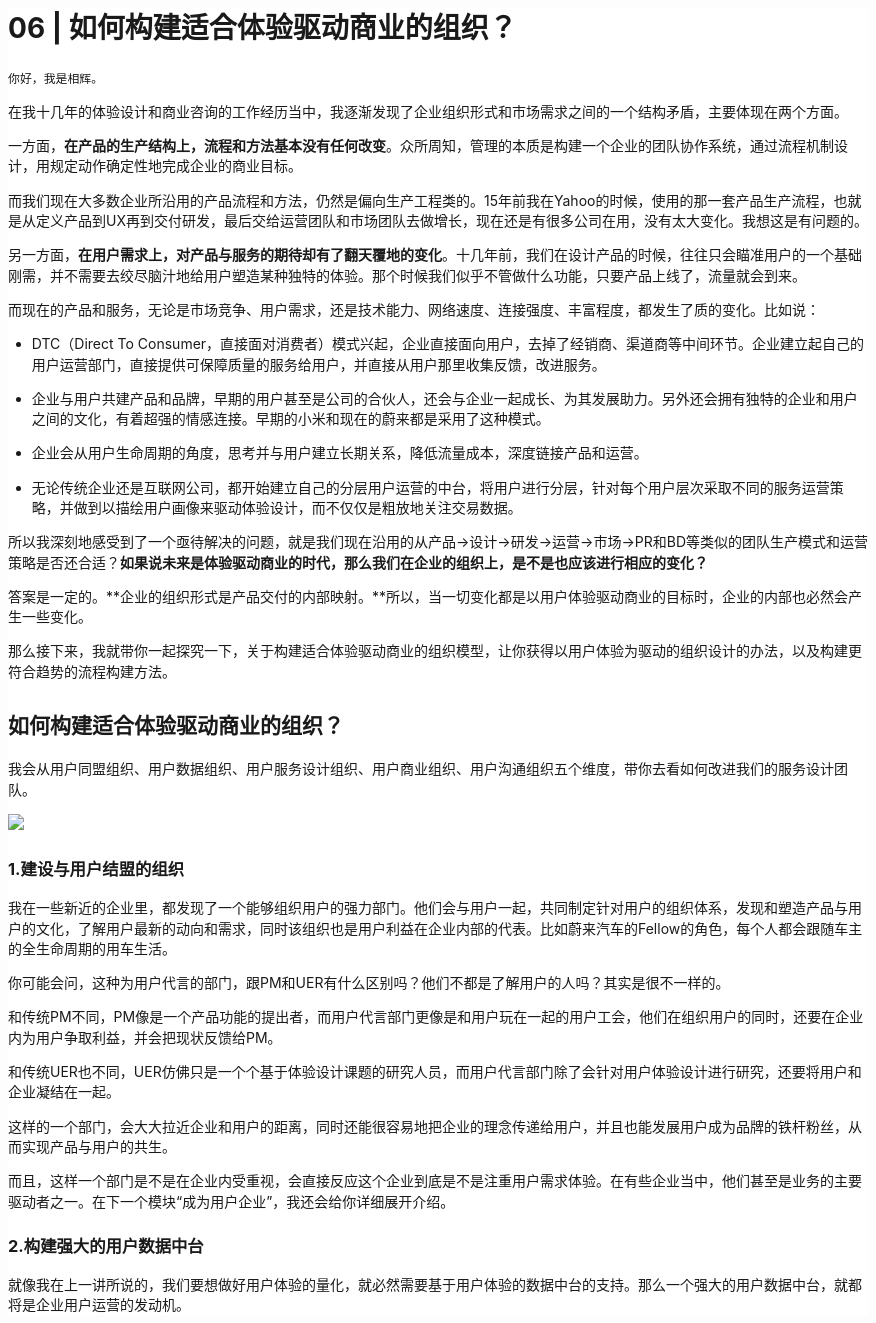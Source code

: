 # 06 | 如何构建适合体验驱动商业的组织？

    你好，我是相辉。

在我十几年的体验设计和商业咨询的工作经历当中，我逐渐发现了企业组织形式和市场需求之间的一个结构矛盾，主要体现在两个方面。

一方面，**在产品的生产结构上，流程和方法基本没有任何改变**。众所周知，管理的本质是构建一个企业的团队协作系统，通过流程机制设计，用规定动作确定性地完成企业的商业目标。

而我们现在大多数企业所沿用的产品流程和方法，仍然是偏向生产工程类的。15年前我在Yahoo的时候，使用的那一套产品生产流程，也就是从定义产品到UX再到交付研发，最后交给运营团队和市场团队去做增长，现在还是有很多公司在用，没有太大变化。我想这是有问题的。

另一方面，**在用户需求上，对产品与服务的期待却有了翻天覆地的变化**。十几年前，我们在设计产品的时候，往往只会瞄准用户的一个基础刚需，并不需要去绞尽脑汁地给用户塑造某种独特的体验。那个时候我们似乎不管做什么功能，只要产品上线了，流量就会到来。

而现在的产品和服务，无论是市场竞争、用户需求，还是技术能力、网络速度、连接强度、丰富程度，都发生了质的变化。比如说：

*   DTC（Direct To Consumer，直接面对消费者）模式兴起，企业直接面向用户，去掉了经销商、渠道商等中间环节。企业建立起自己的用户运营部门，直接提供可保障质量的服务给用户，并直接从用户那里收集反馈，改进服务。
    
*   企业与用户共建产品和品牌，早期的用户甚至是公司的合伙人，还会与企业一起成长、为其发展助力。另外还会拥有独特的企业和用户之间的文化，有着超强的情感连接。早期的小米和现在的蔚来都是采用了这种模式。
    
*   企业会从用户生命周期的角度，思考并与用户建立长期关系，降低流量成本，深度链接产品和运营。
    
*   无论传统企业还是互联网公司，都开始建立自己的分层用户运营的中台，将用户进行分层，针对每个用户层次采取不同的服务运营策略，并做到以描绘用户画像来驱动体验设计，而不仅仅是粗放地关注交易数据。
    

所以我深刻地感受到了一个亟待解决的问题，就是我们现在沿用的从产品->设计->研发->运营->市场->PR和BD等类似的团队生产模式和运营策略是否还合适？**如果说未来是体验驱动商业的时代，那么我们在企业的组织上，是不是也应该进行相应的变化？**

答案是一定的。**企业的组织形式是产品交付的内部映射。**所以，当一切变化都是以用户体验驱动商业的目标时，企业的内部也必然会产生一些变化。

那么接下来，我就带你一起探究一下，关于构建适合体验驱动商业的组织模型，让你获得以用户体验为驱动的组织设计的办法，以及构建更符合趋势的流程构建方法。

## 如何构建适合体验驱动商业的组织？

我会从用户同盟组织、用户数据组织、用户服务设计组织、用户商业组织、用户沟通组织五个维度，带你去看如何改进我们的服务设计团队。

![](https://static001.geekbang.org/resource/image/00/e5/00e6cb7a7fa63f0253ceec86c44583e5.jpg)

### 1.建设与用户结盟的组织

我在一些新近的企业里，都发现了一个能够组织用户的强力部门。他们会与用户一起，共同制定针对用户的组织体系，发现和塑造产品与用户的文化，了解用户最新的动向和需求，同时该组织也是用户利益在企业内部的代表。比如蔚来汽车的Fellow的角色，每个人都会跟随车主的全生命周期的用车生活。

你可能会问，这种为用户代言的部门，跟PM和UER有什么区别吗？他们不都是了解用户的人吗？其实是很不一样的。

和传统PM不同，PM像是一个产品功能的提出者，而用户代言部门更像是和用户玩在一起的用户工会，他们在组织用户的同时，还要在企业内为用户争取利益，并会把现状反馈给PM。

和传统UER也不同，UER仿佛只是一个个基于体验设计课题的研究人员，而用户代言部门除了会针对用户体验设计进行研究，还要将用户和企业凝结在一起。

这样的一个部门，会大大拉近企业和用户的距离，同时还能很容易地把企业的理念传递给用户，并且也能发展用户成为品牌的铁杆粉丝，从而实现产品与用户的共生。

而且，这样一个部门是不是在企业内受重视，会直接反应这个企业到底是不是注重用户需求体验。在有些企业当中，他们甚至是业务的主要驱动者之一。在下一个模块“成为用户企业”，我还会给你详细展开介绍。

### 2.构建强大的用户数据中台

就像我在上一讲所说的，我们要想做好用户体验的量化，就必然需要基于用户体验的数据中台的支持。那么一个强大的用户数据中台，就都将是企业用户运营的发动机。
